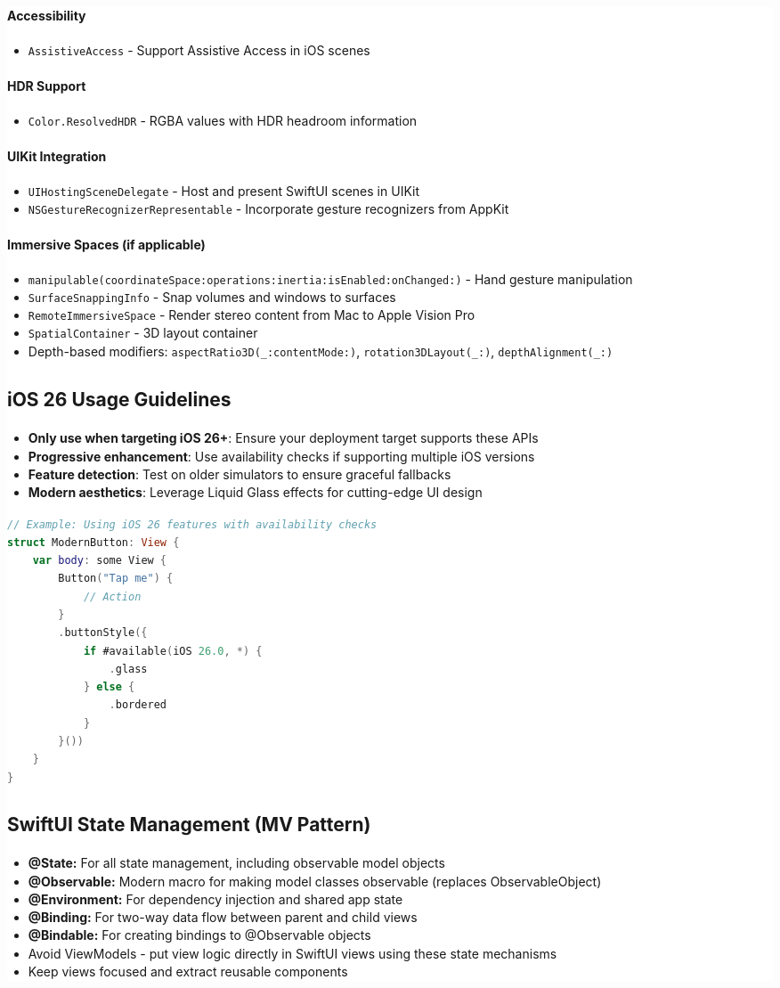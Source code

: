 #### Accessibility
- `AssistiveAccess` - Support Assistive Access in iOS scenes

#### HDR Support
- `Color.ResolvedHDR` - RGBA values with HDR headroom information

#### UIKit Integration
- `UIHostingSceneDelegate` - Host and present SwiftUI scenes in UIKit
- `NSGestureRecognizerRepresentable` - Incorporate gesture recognizers from AppKit

#### Immersive Spaces (if applicable)
- `manipulable(coordinateSpace:operations:inertia:isEnabled:onChanged:)` - Hand gesture manipulation
- `SurfaceSnappingInfo` - Snap volumes and windows to surfaces
- `RemoteImmersiveSpace` - Render stereo content from Mac to Apple Vision Pro
- `SpatialContainer` - 3D layout container
- Depth-based modifiers: `aspectRatio3D(_:contentMode:)`, `rotation3DLayout(_:)`, `depthAlignment(_:)`

## iOS 26 Usage Guidelines
- **Only use when targeting iOS 26+**: Ensure your deployment target supports these APIs
- **Progressive enhancement**: Use availability checks if supporting multiple iOS versions
- **Feature detection**: Test on older simulators to ensure graceful fallbacks
- **Modern aesthetics**: Leverage Liquid Glass effects for cutting-edge UI design

```swift
// Example: Using iOS 26 features with availability checks
struct ModernButton: View {
    var body: some View {
        Button("Tap me") {
            // Action
        }
        .buttonStyle({
            if #available(iOS 26.0, *) {
                .glass
            } else {
                .bordered
            }
        }())
    }
}
```

## SwiftUI State Management (MV Pattern)

- **@State:** For all state management, including observable model objects
- **@Observable:** Modern macro for making model classes observable (replaces ObservableObject)
- **@Environment:** For dependency injection and shared app state
- **@Binding:** For two-way data flow between parent and child views
- **@Bindable:** For creating bindings to @Observable objects
- Avoid ViewModels - put view logic directly in SwiftUI views using these state mechanisms
- Keep views focused and extract reusable components
